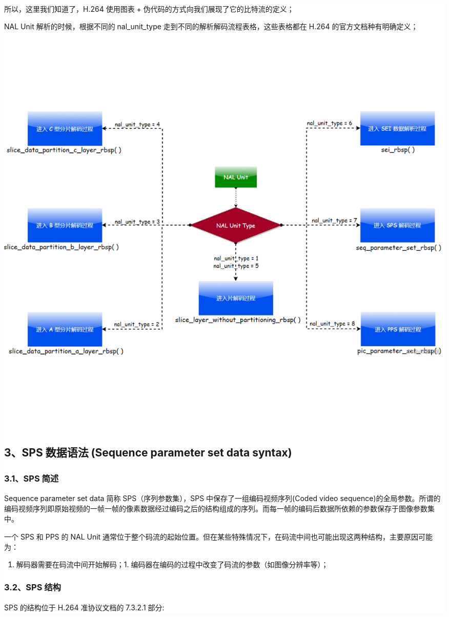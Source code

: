 所以，这里我们知道了，H.264 使用图表 + 伪代码的方式向我们展现了它的比特流的定义；

NAL Unit 解析的时候，根据不同的 nal_unit_type 走到不同的解析解码流程表格，这些表格都在 H.264 的官方文档种有明确定义；

<img alt="" height="757" src="images/H.264 入门篇 - 01 (Bitstream)/5b2397bec6eb944d395f9ee2979a5c11.png" width="1200">

## 3、SPS 数据语法 (Sequence parameter set data syntax)

### 3.1、SPS 简述

Sequence parameter set data 简称 SPS（序列参数集），SPS 中保存了一组编码视频序列(Coded video sequence)的全局参数。所谓的编码视频序列即原始视频的一帧一帧的像素数据经过编码之后的结构组成的序列。而每一帧的编码后数据所依赖的参数保存于图像参数集中。

一个 SPS 和 PPS 的 NAL Unit 通常位于整个码流的起始位置。但在某些特殊情况下，在码流中间也可能出现这两种结构，主要原因可能为：
1. 解码器需要在码流中间开始解码；1. 编码器在编码的过程中改变了码流的参数（如图像分辨率等）；
### 3.2、SPS 结构

SPS 的结构位于 H.264 准协议文档的 7.3.2.1 部分:
